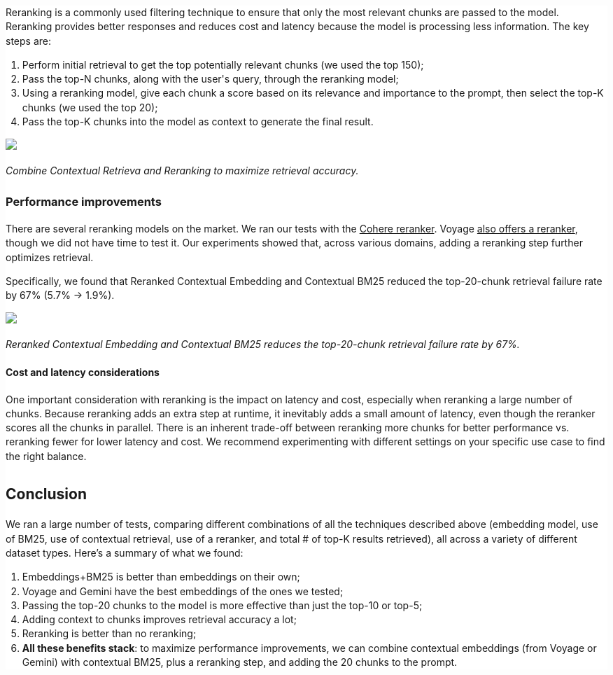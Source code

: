 Reranking is a commonly used filtering technique to ensure that only the most relevant chunks are passed to the model. Reranking provides better responses and reduces cost and latency because the model is processing less information. The key steps are:

1.  Perform initial retrieval to get the top potentially relevant chunks (we used the top 150);
2.  Pass the top-N chunks, along with the user's query, through the reranking model;
3.  Using a reranking model, give each chunk a score based on its relevance and importance to the prompt, then select the top-K chunks (we used the top 20);
4.  Pass the top-K chunks into the model as context to generate the final result.

![](https://www.anthropic.com/_next/image?url=https%3A%2F%2Fwww-cdn.anthropic.com%2Fimages%2F4zrzovbb%2Fwebsite%2F8f82c6175a64442ceff4334b54fac2ab3436a1d1-3840x2160.png&w=3840&q=75)

_Combine Contextual Retrieva and Reranking to maximize retrieval accuracy._

### Performance improvements

There are several reranking models on the market. We ran our tests with the [Cohere reranker](https://cohere.com/rerank). Voyage [also offers a reranker](https://docs.voyageai.com/docs/reranker), though we did not have time to test it. Our experiments showed that, across various domains, adding a reranking step further optimizes retrieval.

Specifically, we found that Reranked Contextual Embedding and Contextual BM25 reduced the top-20-chunk retrieval failure rate by 67% (5.7% → 1.9%).

![](https://www.anthropic.com/_next/image?url=https%3A%2F%2Fwww-cdn.anthropic.com%2Fimages%2F4zrzovbb%2Fwebsite%2F93a70cfbb7cca35bb8d86ea0a23bdeeb699e8e58-3840x2160.png&w=3840&q=75)

_Reranked Contextual Embedding and Contextual BM25 reduces the top-20-chunk retrieval failure rate by 67%._

#### Cost and latency considerations

One important consideration with reranking is the impact on latency and cost, especially when reranking a large number of chunks. Because reranking adds an extra step at runtime, it inevitably adds a small amount of latency, even though the reranker scores all the chunks in parallel. There is an inherent trade-off between reranking more chunks for better performance vs. reranking fewer for lower latency and cost. We recommend experimenting with different settings on your specific use case to find the right balance.

Conclusion
----------

We ran a large number of tests, comparing different combinations of all the techniques described above (embedding model, use of BM25, use of contextual retrieval, use of a reranker, and total # of top-K results retrieved), all across a variety of different dataset types. Here’s a summary of what we found:

1.  Embeddings+BM25 is better than embeddings on their own;
2.  Voyage and Gemini have the best embeddings of the ones we tested;
3.  Passing the top-20 chunks to the model is more effective than just the top-10 or top-5;
4.  Adding context to chunks improves retrieval accuracy a lot;
5.  Reranking is better than no reranking;
6.  **All these benefits stack**: to maximize performance improvements, we can combine contextual embeddings (from Voyage or Gemini) with contextual BM25, plus a reranking step, and adding the 20 chunks to the prompt.
